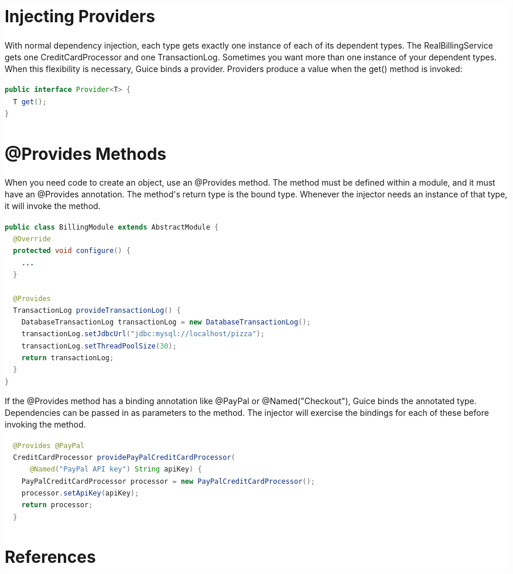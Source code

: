 
# Injecting Providers
With normal dependency injection, each type gets exactly one instance of each of its dependent types. The RealBillingService gets one CreditCardProcessor and one TransactionLog. Sometimes you want more than one instance of your dependent types. When this flexibility is necessary, Guice binds a provider. Providers produce a value when the get() method is invoked:
```java
public interface Provider<T> {
  T get();
}
```

# @Provides Methods
When you need code to create an object, use an @Provides method. The method must be defined within a module, and it must have an @Provides annotation. The method's return type is the bound type. Whenever the injector needs an instance of that type, it will invoke the method.
```java
public class BillingModule extends AbstractModule {
  @Override
  protected void configure() {
    ...
  }

  @Provides
  TransactionLog provideTransactionLog() {
    DatabaseTransactionLog transactionLog = new DatabaseTransactionLog();
    transactionLog.setJdbcUrl("jdbc:mysql://localhost/pizza");
    transactionLog.setThreadPoolSize(30);
    return transactionLog;
  }
}
```
If the @Provides method has a binding annotation like @PayPal or @Named("Checkout"), Guice binds the annotated type. Dependencies can be passed in as parameters to the method. The injector will exercise the bindings for each of these before invoking the method.
```java
  @Provides @PayPal
  CreditCardProcessor providePayPalCreditCardProcessor(
      @Named("PayPal API key") String apiKey) {
    PayPalCreditCardProcessor processor = new PayPalCreditCardProcessor();
    processor.setApiKey(apiKey);
    return processor;
  }
```


# References
